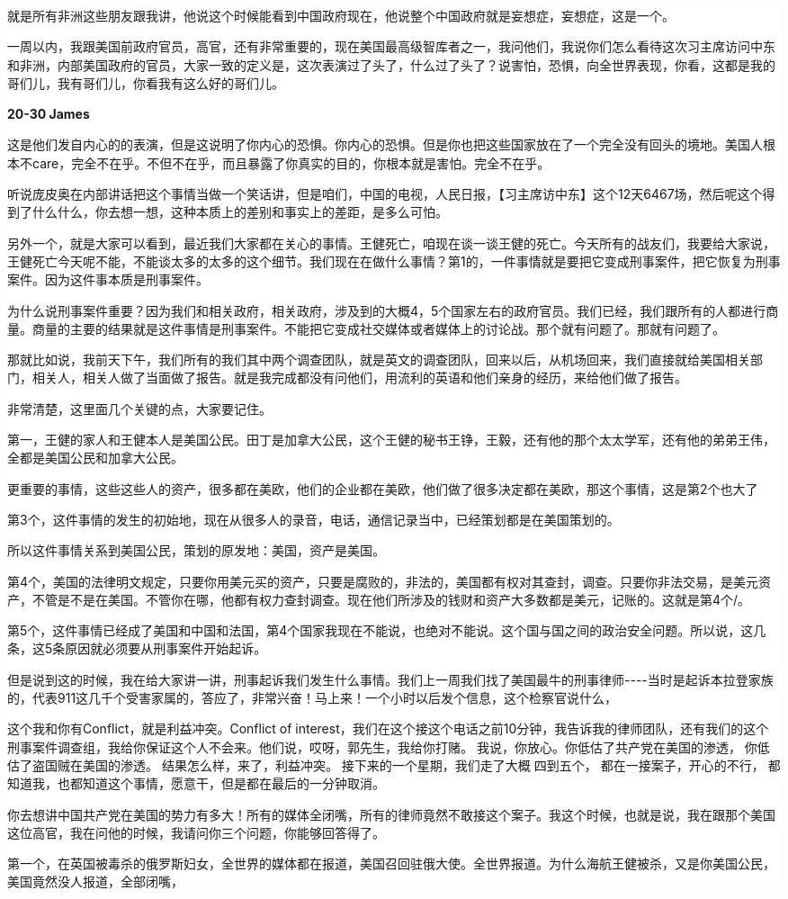 
就是所有非洲这些朋友跟我讲，他说这个时候能看到中国政府现在，他说整个中国政府就是妄想症，妄想症，这是一个。
  

一周以内，我跟美国前政府官员，高官，还有非常重要的，现在美国最高级智库者之一，我问他们，我说你们怎么看待这次习主席访问中东和非洲，内部美国政府的官员，大家一致的定义是，这次表演过了头了，什么过了头了？说害怕，恐惧，向全世界表现，你看，这都是我的哥们儿，我有哥们儿，你看我有这么好的哥们儿。
  

**20-30 James**
  

这是他们发自内心的的表演，但是这说明了你内心的恐惧。你内心的恐惧。但是你也把这些国家放在了一个完全没有回头的境地。美国人根本不care，完全不在乎。不但不在乎，而且暴露了你真实的目的，你根本就是害怕。完全不在乎。
  

听说庞皮奥在内部讲话把这个事情当做一个笑话讲，但是咱们，中国的电视，人民日报，【习主席访中东】这个12天6467场，然后呢这个得到了什么什么，你去想一想，这种本质上的差别和事实上的差距，是多么可怕。
  

另外一个，就是大家可以看到，最近我们大家都在关心的事情。王健死亡，咱现在谈一谈王健的死亡。今天所有的战友们，我要给大家说，王健死亡今天呢不能，不能谈太多的太多的这个细节。我们现在在做什么事情？第1的，一件事情就是要把它变成刑事案件，把它恢复为刑事案件。因为这件事本质是刑事案件。
  

为什么说刑事案件重要？因为我们和相关政府，相关政府，涉及到的大概4，5个国家左右的政府官员。我们已经，我们跟所有的人都进行商量。商量的主要的结果就是这件事情是刑事案件。不能把它变成社交媒体或者媒体上的讨论战。那个就有问题了。那就有问题了。
  

那就比如说，我前天下午，我们所有的我们其中两个调查团队，就是英文的调查团队，回来以后，从机场回来，我们直接就给美国相关部门，相关人，相关人做了当面做了报告。就是我完成都没有问他们，用流利的英语和他们亲身的经历，来给他们做了报告。
  

非常清楚，这里面几个关键的点，大家要记住。
  

第一，王健的家人和王健本人是美国公民。田丁是加拿大公民，这个王健的秘书王铮，王毅，还有他的那个太太学军，还有他的弟弟王伟，全都是美国公民和加拿大公民。
  

更重要的事情，这些这些人的资产，很多都在美欧，他们的企业都在美欧，他们做了很多决定都在美欧，那这个事情，这是第2个也大了
  

第3个，这件事情的发生的初始地，现在从很多人的录音，电话，通信记录当中，已经策划都是在美国策划的。
  

所以这件事情关系到美国公民，策划的原发地：美国，资产是美国。
  

第4个，美国的法律明文规定，只要你用美元买的资产，只要是腐败的，非法的，美国都有权对其查封，调查。只要你非法交易，是美元资产，不管是不是在美国。不管你在哪，他都有权力查封调查。现在他们所涉及的钱财和资产大多数都是美元，记账的。这就是第4个/。
  


  

第5个，这件事情已经成了美国和中国和法国，第4个国家我现在不能说，也绝对不能说。这个国与国之间的政治安全问题。所以说，这几条，这5条原因就必须要从刑事案件开始起诉。
  

但是说到这的时候，我在给大家讲一讲，刑事起诉我们发生什么事情。我们上一周我们找了美国最牛的刑事律师----当时是起诉本拉登家族的，代表911这几千个受害家属的，答应了，非常兴奋！马上来！一个小时以后发个信息，这个检察官说什么，
  

这个我和你有Conflict，就是利益冲突。Conflict of interest，我们在这个接这个电话之前10分钟，我告诉我的律师团队，还有我们的这个刑事案件调查组，我给你保证这个人不会来。他们说，哎呀，郭先生，我给你打赌。 我说，你放心。你低估了共产党在美国的渗透， 你低估了盗国贼在美国的渗透。 结果怎么样，来了，利益冲突。 接下来的一个星期，我们走了大概 四到五个， 都在一接案子，开心的不行， 都知道我，也都知道这个事情，愿意干，但是都在最后的一分钟取消。
  

你去想讲中国共产党在美国的势力有多大！所有的媒体全闭嘴，所有的律师竟然不敢接这个案子。我这个时候，也就是说，我在跟那个美国这位高官，我在问他的时候，我请问你三个问题，你能够回答得了。
  

第一个，在英国被毒杀的俄罗斯妇女，全世界的媒体都在报道，美国召回驻俄大使。全世界报道。为什么海航王健被杀，又是你美国公民，美国竟然没人报道，全部闭嘴，
  
